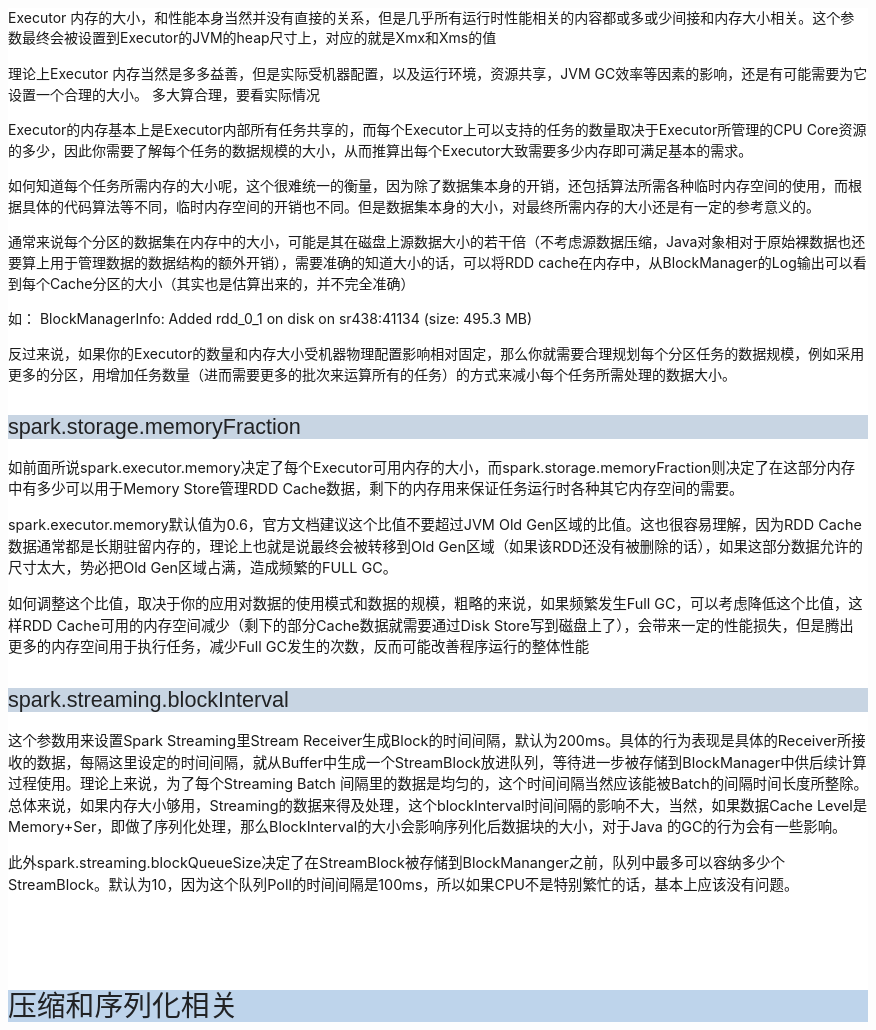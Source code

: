 Executor 内存的大小，和性能本身当然并没有直接的关系，但是几乎所有运行时性能相关的内容都或多或少间接和内存大小相关。这个参数最终会被设置到Executor的JVM的heap尺寸上，对应的就是Xmx和Xms的值</p>
<p style="line-height:1.5em;">
理论上Executor 内存当然是多多益善，但是实际受机器配置，以及运行环境，资源共享，JVM GC效率等因素的影响，还是有可能需要为它设置一个合理的大小。 多大算合理，要看实际情况</p>
<p style="line-height:1.5em;">
Executor的内存基本上是Executor内部所有任务共享的，而每个Executor上可以支持的任务的数量取决于Executor所管理的CPU Core资源的多少，因此你需要了解每个任务的数据规模的大小，从而推算出每个Executor大致需要多少内存即可满足基本的需求。</p>
<p style="line-height:1.5em;">
如何知道每个任务所需内存的大小呢，这个很难统一的衡量，因为除了数据集本身的开销，还包括算法所需各种临时内存空间的使用，而根据具体的代码算法等不同，临时内存空间的开销也不同。但是数据集本身的大小，对最终所需内存的大小还是有一定的参考意义的。</p>
<p style="line-height:1.5em;">
通常来说每个分区的数据集在内存中的大小，可能是其在磁盘上源数据大小的若干倍（不考虑源数据压缩，Java对象相对于原始裸数据也还要算上用于管理数据的数据结构的额外开销），需要准确的知道大小的话，可以将RDD cache在内存中，从BlockManager的Log输出可以看到每个Cache分区的大小（其实也是估算出来的，并不完全准确）</p>
<p style="line-height:1.5em;">
如： BlockManagerInfo: Added rdd_0_1 on disk on sr438:41134 (size: 495.3 MB)</p>
<p style="line-height:1.5em;">
反过来说，如果你的Executor的数量和内存大小受机器物理配置影响相对固定，那么你就需要合理规划每个分区任务的数据规模，例如采用更多的分区，用增加任务数量（进而需要更多的批次来运算所有的任务）的方式来减小每个任务所需处理的数据大小。</p>
</div>
<div class="section" id="spark-storage-memoryfraction" style="font-size:14.4px;">
<h2 style="font-family:'PingFang SC', 'Microsoft YaHei', SimHei, Arial, SimSun;font-weight:normal;line-height:1.1;color:rgb(33,34,36);font-size:21.6px;background-color:rgb(200,213,227);">
<a name="t15" style="background:transparent;color:rgb(79,161,219);"></a>spark.storage.memoryFraction<a class="headerlink" href="http://spark-config.readthedocs.io/en/latest/storage.html#spark-storage-memoryfraction" rel="nofollow" title="Permalink to this headline" style="background:transparent;color:rgb(198,15,15);visibility:hidden;font-size:.8em;"></a></h2>
<p style="line-height:1.5em;">
如前面所说spark.executor.memory决定了每个Executor可用内存的大小，而spark.storage.memoryFraction则决定了在这部分内存中有多少可以用于Memory Store管理RDD Cache数据，剩下的内存用来保证任务运行时各种其它内存空间的需要。</p>
<p style="line-height:1.5em;">
spark.executor.memory默认值为0.6，官方文档建议这个比值不要超过JVM Old Gen区域的比值。这也很容易理解，因为RDD Cache数据通常都是长期驻留内存的，理论上也就是说最终会被转移到Old Gen区域（如果该RDD还没有被删除的话），如果这部分数据允许的尺寸太大，势必把Old Gen区域占满，造成频繁的FULL GC。</p>
<p style="line-height:1.5em;">
如何调整这个比值，取决于你的应用对数据的使用模式和数据的规模，粗略的来说，如果频繁发生Full GC，可以考虑降低这个比值，这样RDD Cache可用的内存空间减少（剩下的部分Cache数据就需要通过Disk Store写到磁盘上了），会带来一定的性能损失，但是腾出更多的内存空间用于执行任务，减少Full GC发生的次数，反而可能改善程序运行的整体性能</p>
</div>
<div class="section" id="spark-streaming-blockinterval" style="font-size:14.4px;">
<h2 style="font-family:'PingFang SC', 'Microsoft YaHei', SimHei, Arial, SimSun;font-weight:normal;line-height:1.1;color:rgb(33,34,36);font-size:21.6px;background-color:rgb(200,213,227);">
<a name="t16" style="background:transparent;color:rgb(79,161,219);"></a>spark.streaming.blockInterval<a class="headerlink" href="http://spark-config.readthedocs.io/en/latest/storage.html#spark-streaming-blockinterval" rel="nofollow" title="Permalink to this headline" style="background:transparent;color:rgb(198,15,15);visibility:hidden;font-size:.8em;"></a></h2>
<p style="line-height:1.5em;">
这个参数用来设置Spark Streaming里Stream Receiver生成Block的时间间隔，默认为200ms。具体的行为表现是具体的Receiver所接收的数据，每隔这里设定的时间间隔，就从Buffer中生成一个StreamBlock放进队列，等待进一步被存储到BlockManager中供后续计算过程使用。理论上来说，为了每个Streaming Batch 间隔里的数据是均匀的，这个时间间隔当然应该能被Batch的间隔时间长度所整除。总体来说，如果内存大小够用，Streaming的数据来得及处理，这个blockInterval时间间隔的影响不大，当然，如果数据Cache
 Level是Memory+Ser，即做了序列化处理，那么BlockInterval的大小会影响序列化后数据块的大小，对于Java 的GC的行为会有一些影响。</p>
<p style="line-height:1.5em;">
此外spark.streaming.blockQueueSize决定了在StreamBlock被存储到BlockMananger之前，队列中最多可以容纳多少个StreamBlock。默认为10，因为这个队列Poll的时间间隔是100ms，所以如果CPU不是特别繁忙的话，基本上应该没有问题。</p>
</div>
<br><p>
</p>
<p style="line-height:1.5em;">
</p>
<h1 style="font-size:28.8px;font-weight:normal;line-height:1.1;color:rgb(33,34,36);background-color:rgb(190,212,235);border-top:20px solid #FFFFFF;">
<a name="t17" style="background:transparent;color:rgb(79,161,219);"></a>压缩和序列化相关<a class="headerlink" href="http://spark-config.readthedocs.io/en/latest/compress.html#id1" rel="nofollow" title="Permalink to this headline" style="background:transparent;color:rgb(198,15,15);visibility:hidden;font-size:.8em;"></a></h1>
<div class="section" id="spark-serializer" style="font-size:14.4px;">